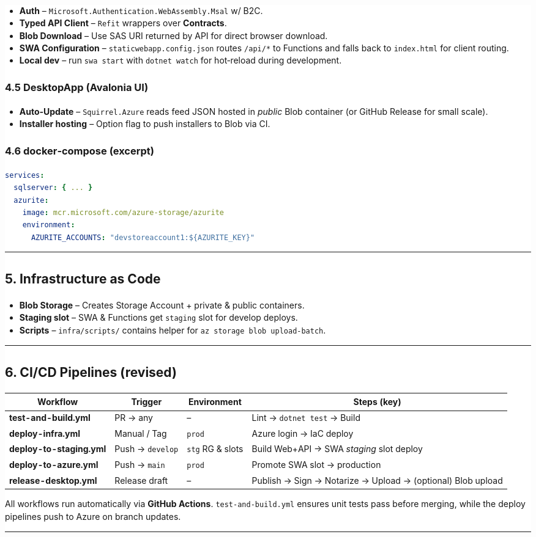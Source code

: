 * **Auth** – `Microsoft.Authentication.WebAssembly.Msal` w/ B2C.
* **Typed API Client** – `Refit` wrappers over **Contracts**.
* **Blob Download** – Use SAS URI returned by API for direct browser download.
* **SWA Configuration** – `staticwebapp.config.json` routes `/api/*` to
  Functions and falls back to `index.html` for client routing.
* **Local dev** – run `swa start` with `dotnet watch` for hot‑reload during
  development.

### 4.5 DesktopApp (Avalonia UI)

* **Auto‑Update** – `Squirrel.Azure` reads feed JSON hosted in *public* Blob container (or GitHub Release for small scale).
* **Installer hosting** – Option flag to push installers to Blob via CI.

### 4.6 docker‑compose (excerpt)

```yaml
services:
  sqlserver: { ... }
  azurite:
    image: mcr.microsoft.com/azure-storage/azurite
    environment:
      AZURITE_ACCOUNTS: "devstoreaccount1:${AZURITE_KEY}"
```

---

## 5. Infrastructure as Code

* **Blob Storage** – Creates Storage Account + private & public containers.
* **Staging slot** – SWA & Functions get `staging` slot for develop deploys.
* **Scripts** – `infra/scripts/` contains helper for `az storage blob upload-batch`.

---

## 6. CI/CD Pipelines (revised)

| Workflow                  | Trigger          | Environment      | Steps (key)                                                 |
| ------------------------- | ---------------- | ---------------- | ----------------------------------------------------------- |
| **test-and-build.yml**    | PR → any         | –                | Lint → `dotnet test` → Build                                 |
| **deploy-infra.yml**      | Manual / Tag     | `prod`           | Azure login → IaC deploy                                    |
| **deploy-to-staging.yml** | Push → `develop` | `stg` RG & slots | Build Web+API → SWA *staging* slot deploy                   |
| **deploy-to-azure.yml**   | Push → `main`    | `prod`           | Promote SWA slot → production                               |
| **release-desktop.yml**   | Release draft    | –                | Publish → Sign → Notarize → Upload → (optional) Blob upload |

All workflows run automatically via **GitHub Actions**. `test-and-build.yml` ensures
unit tests pass before merging, while the deploy pipelines push to Azure on branch
updates.

---